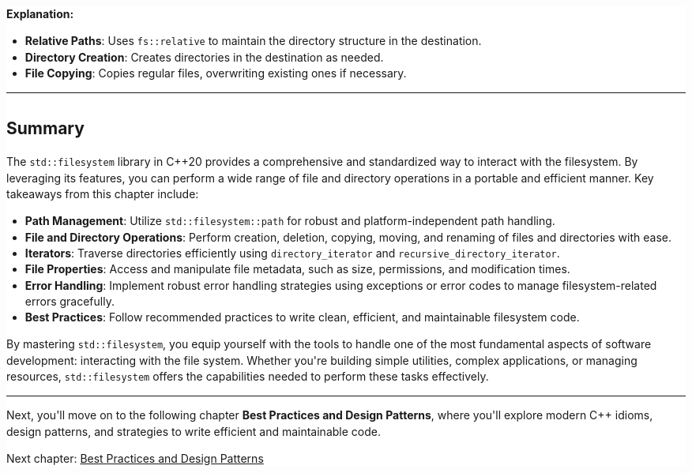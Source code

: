 **Explanation:**

- **Relative Paths**: Uses `fs::relative` to maintain the directory structure in the destination.
- **Directory Creation**: Creates directories in the destination as needed.
- **File Copying**: Copies regular files, overwriting existing ones if necessary.

---

## Summary

The `std::filesystem` library in C++20 provides a comprehensive and standardized way to interact with the filesystem. By leveraging its features, you can perform a wide range of file and directory operations in a portable and efficient manner. Key takeaways from this chapter include:

- **Path Management**: Utilize `std::filesystem::path` for robust and platform-independent path handling.
- **File and Directory Operations**: Perform creation, deletion, copying, moving, and renaming of files and directories with ease.
- **Iterators**: Traverse directories efficiently using `directory_iterator` and `recursive_directory_iterator`.
- **File Properties**: Access and manipulate file metadata, such as size, permissions, and modification times.
- **Error Handling**: Implement robust error handling strategies using exceptions or error codes to manage filesystem-related errors gracefully.
- **Best Practices**: Follow recommended practices to write clean, efficient, and maintainable filesystem code.

By mastering `std::filesystem`, you equip yourself with the tools to handle one of the most fundamental aspects of software development: interacting with the file system. Whether you're building simple utilities, complex applications, or managing resources, `std::filesystem` offers the capabilities needed to perform these tasks effectively.

---

Next, you'll move on to the following chapter **Best Practices and Design Patterns**, where you'll explore modern C++ idioms, design patterns, and strategies to write efficient and maintainable code.

Next chapter: [Best Practices and Design Patterns](/2024/09/27/cpp-unleash/02h-bestpractices)